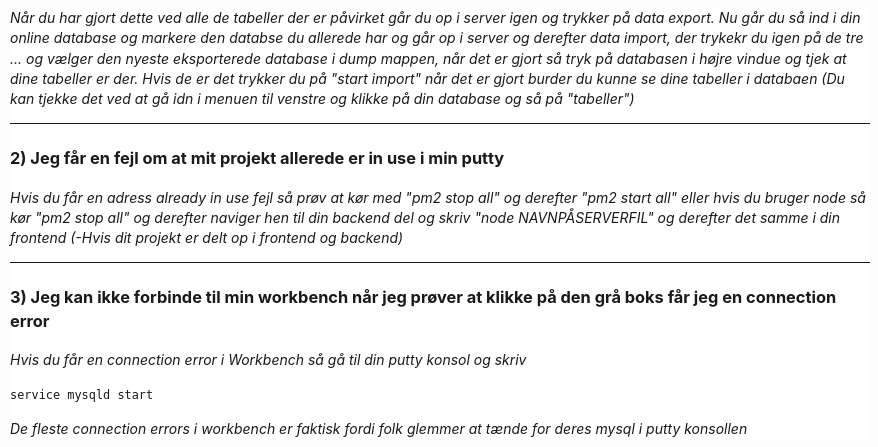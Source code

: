 *Når du har gjort dette ved alle de tabeller der er påvirket går du op i server igen og trykker på data export. 
Nu går du så ind i din online database og markere den databse du allerede har og går op i server og derefter data import, der trykekr du igen på de tre ... og vælger den nyeste eksporterede database i dump mappen, når det er gjort så tryk på databasen i højre vindue og tjek at dine tabeller er der.* 
*Hvis de er det trykker du på "start import" når det er gjort burder du kunne se dine tabeller i databaen (Du kan tjekke det ved at gå idn i menuen til venstre og klikke på din database og så på "tabeller")*

------------------------
### 2) Jeg får en fejl om at mit projekt allerede er in use i min putty 

*Hvis du får en adress already in use fejl så prøv at kør med "pm2 stop all" og derefter "pm2 start all" eller hvis du bruger node så kør "pm2 stop all" og derefter naviger hen til din backend del og skriv "node NAVNPÅSERVERFIL" og derefter det samme i din frontend (-Hvis dit projekt er delt op i frontend og backend)*

----------------------------
### 3) Jeg kan ikke forbinde til min workbench når jeg prøver at klikke på den grå boks får jeg en connection error

*Hvis du får en connection error i Workbench så gå til din putty konsol og skriv* 
```js
service mysqld start
```
*De fleste connection errors i workbench er faktisk fordi folk glemmer at tænde for deres mysql i putty konsollen*
